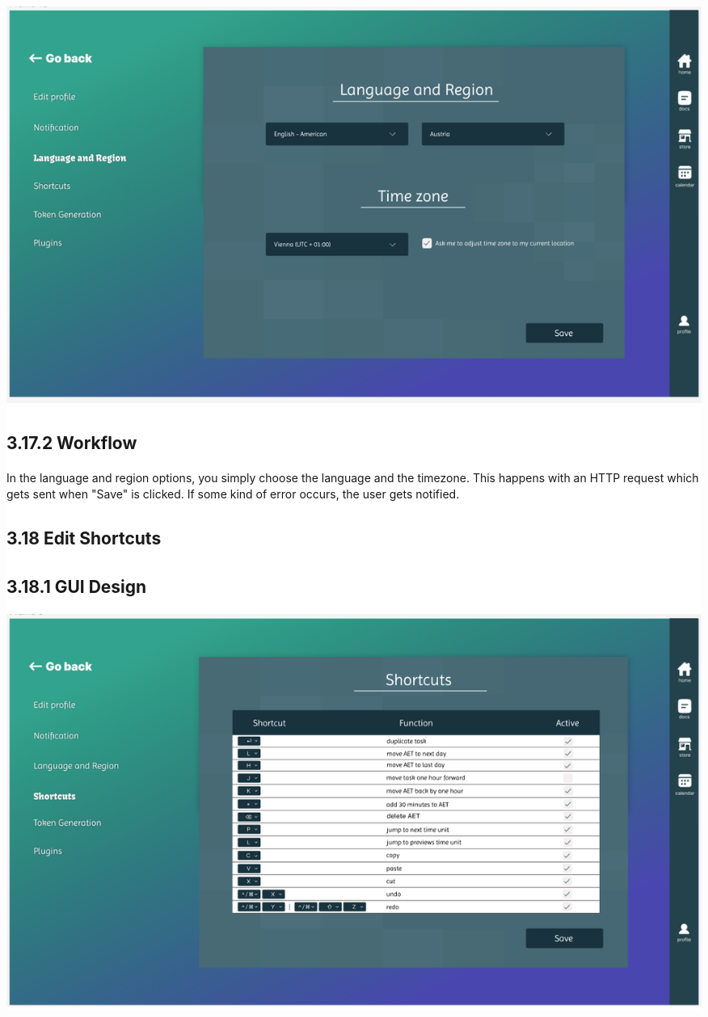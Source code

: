 ![](./images/usecases/22.png)

## 3.17.2 Workflow

In the language and region options, you simply choose the language and the timezone. This happens
with an HTTP request which gets sent when "Save" is clicked. If some kind of error occurs, the user
gets notified.

## 3.18 Edit Shortcuts

## 3.18.1 GUI Design

![](./images/usecases/23.png)